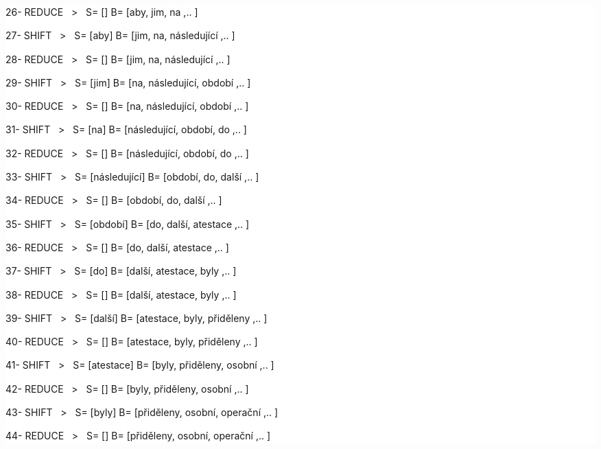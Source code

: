 
26- REDUCE&nbsp;&nbsp;&nbsp;>&nbsp;&nbsp;&nbsp;S= []   B= [aby, jim, na ,.. ]



27- SHIFT&nbsp;&nbsp;&nbsp;>&nbsp;&nbsp;&nbsp;S= [aby]   B= [jim, na, následující ,.. ]



28- REDUCE&nbsp;&nbsp;&nbsp;>&nbsp;&nbsp;&nbsp;S= []   B= [jim, na, následující ,.. ]



29- SHIFT&nbsp;&nbsp;&nbsp;>&nbsp;&nbsp;&nbsp;S= [jim]   B= [na, následující, období ,.. ]



30- REDUCE&nbsp;&nbsp;&nbsp;>&nbsp;&nbsp;&nbsp;S= []   B= [na, následující, období ,.. ]



31- SHIFT&nbsp;&nbsp;&nbsp;>&nbsp;&nbsp;&nbsp;S= [na]   B= [následující, období, do ,.. ]



32- REDUCE&nbsp;&nbsp;&nbsp;>&nbsp;&nbsp;&nbsp;S= []   B= [následující, období, do ,.. ]



33- SHIFT&nbsp;&nbsp;&nbsp;>&nbsp;&nbsp;&nbsp;S= [následující]   B= [období, do, další ,.. ]



34- REDUCE&nbsp;&nbsp;&nbsp;>&nbsp;&nbsp;&nbsp;S= []   B= [období, do, další ,.. ]



35- SHIFT&nbsp;&nbsp;&nbsp;>&nbsp;&nbsp;&nbsp;S= [období]   B= [do, další, atestace ,.. ]



36- REDUCE&nbsp;&nbsp;&nbsp;>&nbsp;&nbsp;&nbsp;S= []   B= [do, další, atestace ,.. ]



37- SHIFT&nbsp;&nbsp;&nbsp;>&nbsp;&nbsp;&nbsp;S= [do]   B= [další, atestace, byly ,.. ]



38- REDUCE&nbsp;&nbsp;&nbsp;>&nbsp;&nbsp;&nbsp;S= []   B= [další, atestace, byly ,.. ]



39- SHIFT&nbsp;&nbsp;&nbsp;>&nbsp;&nbsp;&nbsp;S= [další]   B= [atestace, byly, přiděleny ,.. ]



40- REDUCE&nbsp;&nbsp;&nbsp;>&nbsp;&nbsp;&nbsp;S= []   B= [atestace, byly, přiděleny ,.. ]



41- SHIFT&nbsp;&nbsp;&nbsp;>&nbsp;&nbsp;&nbsp;S= [atestace]   B= [byly, přiděleny, osobní ,.. ]



42- REDUCE&nbsp;&nbsp;&nbsp;>&nbsp;&nbsp;&nbsp;S= []   B= [byly, přiděleny, osobní ,.. ]



43- SHIFT&nbsp;&nbsp;&nbsp;>&nbsp;&nbsp;&nbsp;S= [byly]   B= [přiděleny, osobní, operační ,.. ]



44- REDUCE&nbsp;&nbsp;&nbsp;>&nbsp;&nbsp;&nbsp;S= []   B= [přiděleny, osobní, operační ,.. ]



